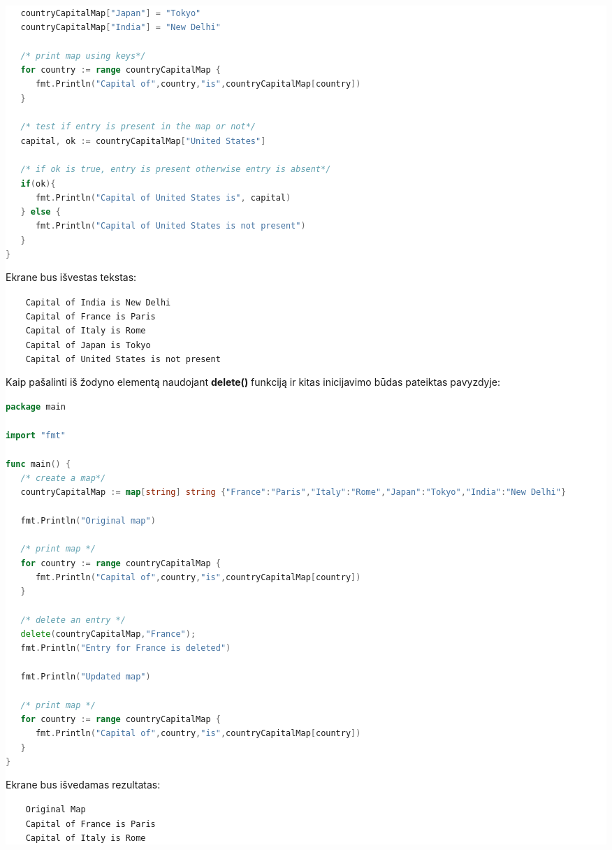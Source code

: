 ```go
   countryCapitalMap["Japan"] = "Tokyo"
   countryCapitalMap["India"] = "New Delhi"
   
   /* print map using keys*/
   for country := range countryCapitalMap {
      fmt.Println("Capital of",country,"is",countryCapitalMap[country])
   }
   
   /* test if entry is present in the map or not*/
   capital, ok := countryCapitalMap["United States"]
   
   /* if ok is true, entry is present otherwise entry is absent*/
   if(ok){
      fmt.Println("Capital of United States is", capital)  
   } else {
      fmt.Println("Capital of United States is not present") 
   }
}

```
Ekrane bus išvestas tekstas: 
```cmd
    Capital of India is New Delhi
    Capital of France is Paris
    Capital of Italy is Rome
    Capital of Japan is Tokyo
    Capital of United States is not present
```
Kaip pašalinti iš žodyno elementą naudojant **delete()** funkciją ir kitas inicijavimo būdas pateiktas pavyzdyje:
```go
package main

import "fmt"

func main() {   
   /* create a map*/
   countryCapitalMap := map[string] string {"France":"Paris","Italy":"Rome","Japan":"Tokyo","India":"New Delhi"}
   
   fmt.Println("Original map")   
   
   /* print map */
   for country := range countryCapitalMap {
      fmt.Println("Capital of",country,"is",countryCapitalMap[country])
   }
   
   /* delete an entry */
   delete(countryCapitalMap,"France");
   fmt.Println("Entry for France is deleted")  
   
   fmt.Println("Updated map")   
   
   /* print map */
   for country := range countryCapitalMap {
      fmt.Println("Capital of",country,"is",countryCapitalMap[country])
   }
}
```
Ekrane bus išvedamas rezultatas: 
```cmd
    Original Map
    Capital of France is Paris
    Capital of Italy is Rome
```
